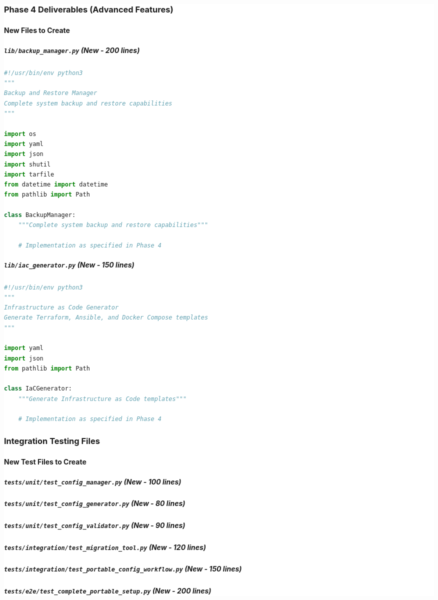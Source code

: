 ### Phase 4 Deliverables (Advanced Features)

#### New Files to Create

##### `lib/backup_manager.py` (New - 200 lines)
```python
#!/usr/bin/env python3
"""
Backup and Restore Manager
Complete system backup and restore capabilities
"""

import os
import yaml
import json
import shutil
import tarfile
from datetime import datetime
from pathlib import Path

class BackupManager:
    """Complete system backup and restore capabilities"""

    # Implementation as specified in Phase 4
```

##### `lib/iac_generator.py` (New - 150 lines)
```python
#!/usr/bin/env python3
"""
Infrastructure as Code Generator
Generate Terraform, Ansible, and Docker Compose templates
"""

import yaml
import json
from pathlib import Path

class IaCGenerator:
    """Generate Infrastructure as Code templates"""

    # Implementation as specified in Phase 4
```

### Integration Testing Files

#### New Test Files to Create

##### `tests/unit/test_config_manager.py` (New - 100 lines)
##### `tests/unit/test_config_generator.py` (New - 80 lines)
##### `tests/unit/test_config_validator.py` (New - 90 lines)
##### `tests/integration/test_migration_tool.py` (New - 120 lines)
##### `tests/integration/test_portable_config_workflow.py` (New - 150 lines)
##### `tests/e2e/test_complete_portable_setup.py` (New - 200 lines)
